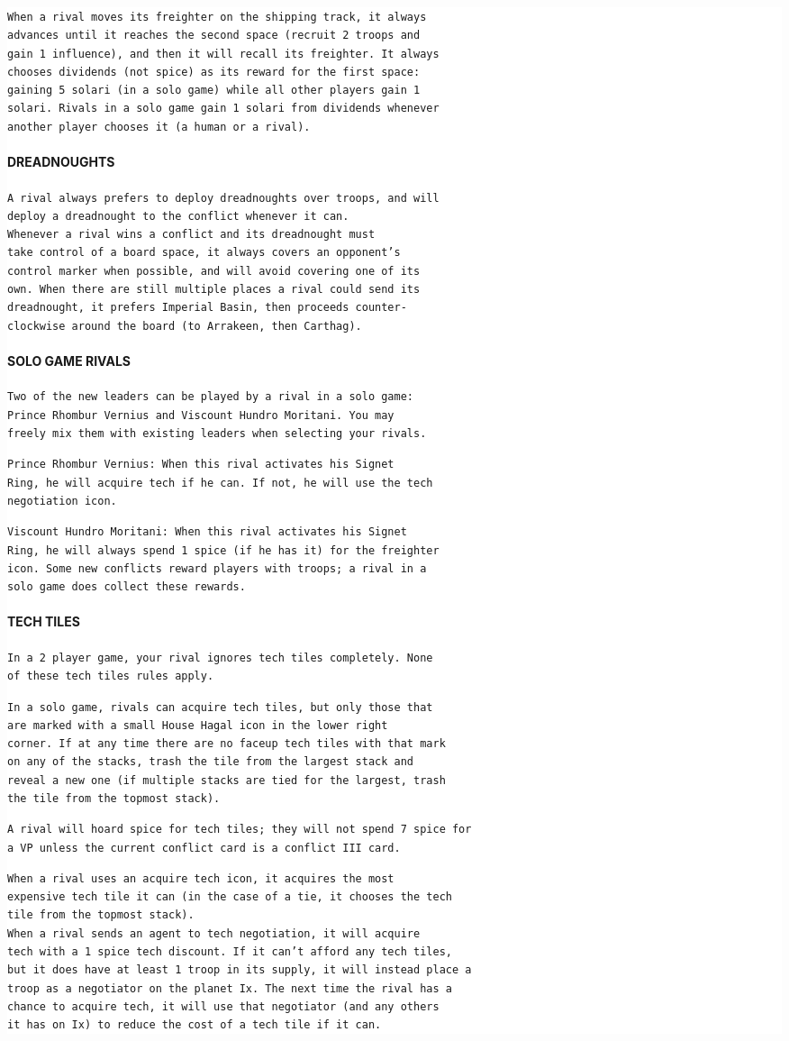 ```
When a rival moves its freighter on the shipping track, it always
advances until it reaches the second space (recruit 2 troops and
gain 1 influence), and then it will recall its freighter. It always
chooses dividends (not spice) as its reward for the first space:
gaining 5 solari (in a solo game) while all other players gain 1
solari. Rivals in a solo game gain 1 solari from dividends whenever
another player chooses it (a human or a rival).
```
#### DREADNOUGHTS

```
A rival always prefers to deploy dreadnoughts over troops, and will
deploy a dreadnought to the conflict whenever it can.
Whenever a rival wins a conflict and its dreadnought must
take control of a board space, it always covers an opponent’s
control marker when possible, and will avoid covering one of its
own. When there are still multiple places a rival could send its
dreadnought, it prefers Imperial Basin, then proceeds counter-
clockwise around the board (to Arrakeen, then Carthag).
```
#### SOLO GAME RIVALS

```
Two of the new leaders can be played by a rival in a solo game:
Prince Rhombur Vernius and Viscount Hundro Moritani. You may
freely mix them with existing leaders when selecting your rivals.
```
```
Prince Rhombur Vernius: When this rival activates his Signet
Ring, he will acquire tech if he can. If not, he will use the tech
negotiation icon.
```
```
Viscount Hundro Moritani: When this rival activates his Signet
Ring, he will always spend 1 spice (if he has it) for the freighter
icon. Some new conflicts reward players with troops; a rival in a
solo game does collect these rewards.
```
#### TECH TILES

```
In a 2 player game, your rival ignores tech tiles completely. None
of these tech tiles rules apply.
```
```
In a solo game, rivals can acquire tech tiles, but only those that
are marked with a small House Hagal icon in the lower right
corner. If at any time there are no faceup tech tiles with that mark
on any of the stacks, trash the tile from the largest stack and
reveal a new one (if multiple stacks are tied for the largest, trash
the tile from the topmost stack).
```
```
A rival will hoard spice for tech tiles; they will not spend 7 spice for
a VP unless the current conflict card is a conflict III card.
```
```
When a rival uses an acquire tech icon, it acquires the most
expensive tech tile it can (in the case of a tie, it chooses the tech
tile from the topmost stack).
When a rival sends an agent to tech negotiation, it will acquire
tech with a 1 spice tech discount. If it can’t afford any tech tiles,
but it does have at least 1 troop in its supply, it will instead place a
troop as a negotiator on the planet Ix. The next time the rival has a
chance to acquire tech, it will use that negotiator (and any others
it has on Ix) to reduce the cost of a tech tile if it can.
```